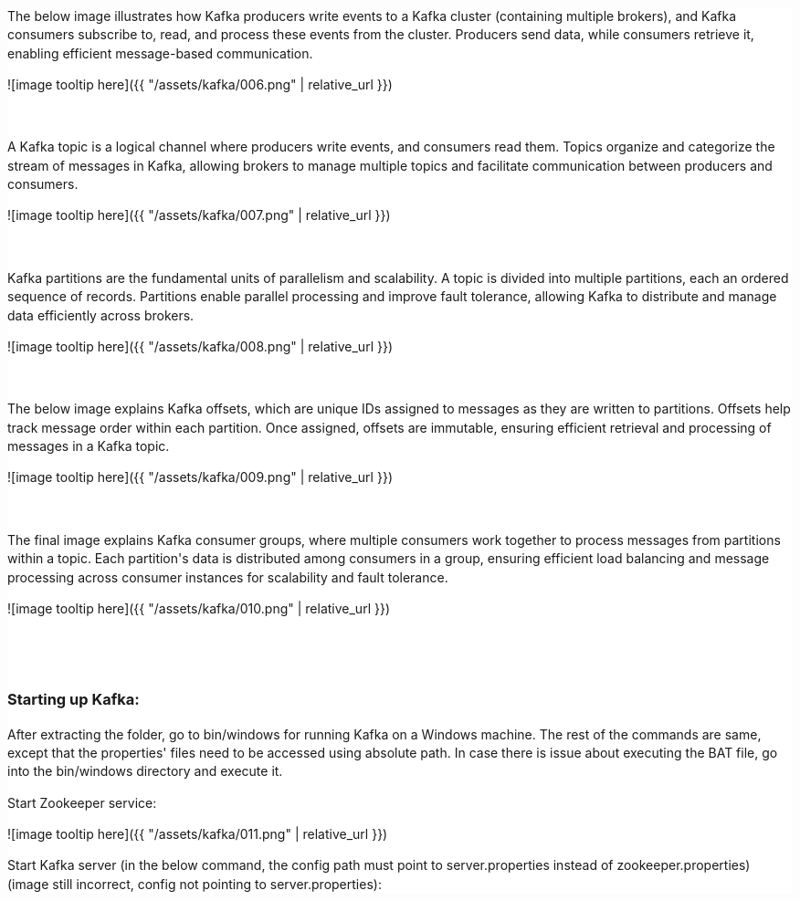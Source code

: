 The below image illustrates how Kafka producers write events to a Kafka cluster (containing multiple brokers), and Kafka consumers subscribe to, read, and process these events from the cluster. Producers send data, while consumers retrieve it, enabling efficient message-based communication.

![image tooltip here]({{ "/assets/kafka/006.png" | relative_url }})

<br/>

A Kafka topic is a logical channel where producers write events, and consumers read them. Topics organize and categorize the stream of messages in Kafka, allowing brokers to manage multiple topics and facilitate communication between producers and consumers.

![image tooltip here]({{ "/assets/kafka/007.png" | relative_url }})

<br/>

Kafka partitions are the fundamental units of parallelism and scalability. A topic is divided into multiple partitions, each an ordered sequence of records. Partitions enable parallel processing and improve fault tolerance, allowing Kafka to distribute and manage data efficiently across brokers.

![image tooltip here]({{ "/assets/kafka/008.png" | relative_url }})

<br/>

The below image explains Kafka offsets, which are unique IDs assigned to messages as they are written to partitions. Offsets help track message order within each partition. Once assigned, offsets are immutable, ensuring efficient retrieval and processing of messages in a Kafka topic.

![image tooltip here]({{ "/assets/kafka/009.png" | relative_url }})

<br/>

The final image explains Kafka consumer groups, where multiple consumers work together to process messages from partitions within a topic. Each partition's data is distributed among consumers in a group, ensuring efficient load balancing and message processing across consumer instances for scalability and fault tolerance.

![image tooltip here]({{ "/assets/kafka/010.png" | relative_url }})

<br/>
<br/>

### Starting up Kafka:

After extracting the folder, go to bin/windows for running Kafka on a Windows machine. The rest of the commands are same, except that the properties' files need to be accessed using absolute path. In case there is issue about executing the BAT file, go into the bin/windows directory and execute it.


Start Zookeeper service:

![image tooltip here]({{ "/assets/kafka/011.png" | relative_url }})


Start Kafka server (in the below command, the config path must point to server.properties instead of zookeeper.properties) (image still incorrect, config not pointing to server.properties):
